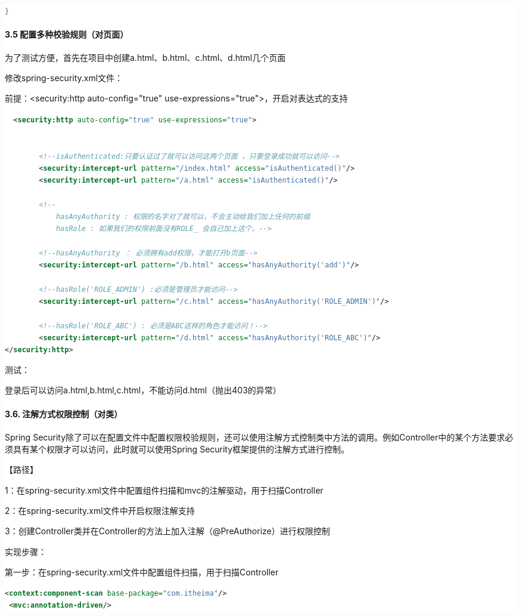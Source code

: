 ```java
}

```

#### 3.5  配置多种校验规则（对页面）

为了测试方便，首先在项目中创建a.html、b.html、c.html、d.html几个页面

修改spring-security.xml文件：

前提：<security:http auto-config="true" use-expressions="true">，开启对表达式的支持

```xml
  <security:http auto-config="true" use-expressions="true">

     
        <!--isAuthenticated:只要认证过了就可以访问这两个页面 ，只要登录成功就可以访问-->
        <security:intercept-url pattern="/index.html" access="isAuthenticated()"/>
        <security:intercept-url pattern="/a.html" access="isAuthenticated()"/>

        <!--
            hasAnyAuthority : 权限的名字对了就可以，不会主动给我们加上任何的前缀
            hasRole : 如果我们的权限前面没有ROLE_ 会自己加上这个。-->

        <!--hasAnyAuthority ： 必须拥有add权限，才能打开b页面-->
        <security:intercept-url pattern="/b.html" access="hasAnyAuthority('add')"/>

        <!--hasRole('ROLE_ADMIN') :必须是管理员才能访问-->
        <security:intercept-url pattern="/c.html" access="hasAnyAuthority('ROLE_ADMIN')"/>

        <!--hasRole('ROLE_ABC') : 必须是ABC这样的角色才能访问！-->
        <security:intercept-url pattern="/d.html" access="hasAnyAuthority('ROLE_ABC')"/>
</security:http>
```

测试：

登录后可以访问a.html,b.html,c.html，不能访问d.html（抛出403的异常）

#### 3.6. 注解方式权限控制（对类）

Spring Security除了可以在配置文件中配置权限校验规则，还可以使用注解方式控制类中方法的调用。例如Controller中的某个方法要求必须具有某个权限才可以访问，此时就可以使用Spring Security框架提供的注解方式进行控制。

【路径】

1：在spring-security.xml文件中配置组件扫描和mvc的注解驱动，用于扫描Controller

2：在spring-security.xml文件中开启权限注解支持

3：创建Controller类并在Controller的方法上加入注解（@PreAuthorize）进行权限控制

实现步骤：

第一步：在spring-security.xml文件中配置组件扫描，用于扫描Controller

```xml
<context:component-scan base-package="com.itheima"/>
 <mvc:annotation-driven/>
```
